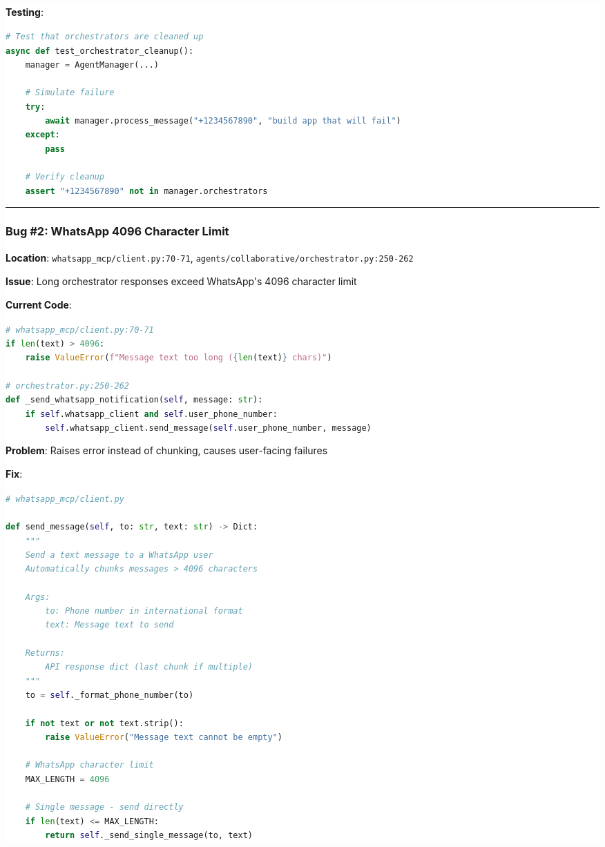 **Testing**:
```python
# Test that orchestrators are cleaned up
async def test_orchestrator_cleanup():
    manager = AgentManager(...)

    # Simulate failure
    try:
        await manager.process_message("+1234567890", "build app that will fail")
    except:
        pass

    # Verify cleanup
    assert "+1234567890" not in manager.orchestrators
```

---

### Bug #2: WhatsApp 4096 Character Limit

**Location**: `whatsapp_mcp/client.py:70-71`, `agents/collaborative/orchestrator.py:250-262`

**Issue**: Long orchestrator responses exceed WhatsApp's 4096 character limit

**Current Code**:
```python
# whatsapp_mcp/client.py:70-71
if len(text) > 4096:
    raise ValueError(f"Message text too long ({len(text)} chars)")

# orchestrator.py:250-262
def _send_whatsapp_notification(self, message: str):
    if self.whatsapp_client and self.user_phone_number:
        self.whatsapp_client.send_message(self.user_phone_number, message)
```

**Problem**: Raises error instead of chunking, causes user-facing failures

**Fix**:

```python
# whatsapp_mcp/client.py

def send_message(self, to: str, text: str) -> Dict:
    """
    Send a text message to a WhatsApp user
    Automatically chunks messages > 4096 characters

    Args:
        to: Phone number in international format
        text: Message text to send

    Returns:
        API response dict (last chunk if multiple)
    """
    to = self._format_phone_number(to)

    if not text or not text.strip():
        raise ValueError("Message text cannot be empty")

    # WhatsApp character limit
    MAX_LENGTH = 4096

    # Single message - send directly
    if len(text) <= MAX_LENGTH:
        return self._send_single_message(to, text)

```
